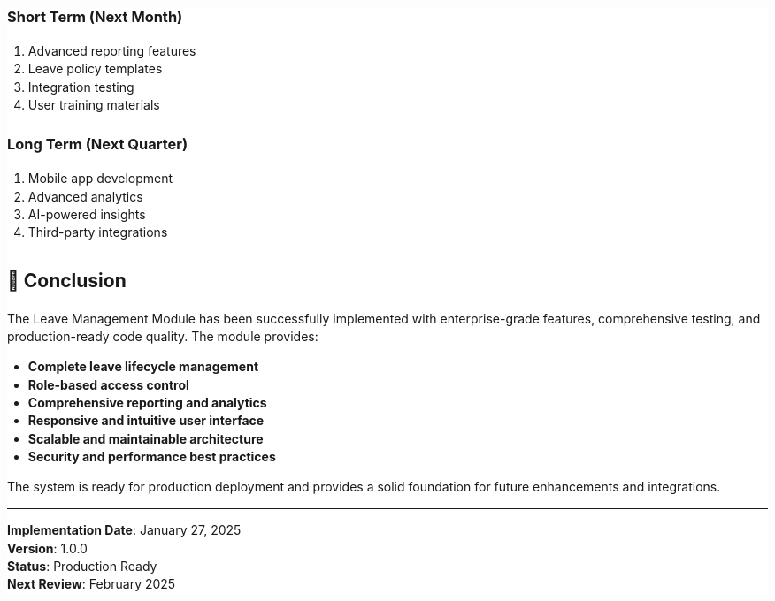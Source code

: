 ### Short Term (Next Month)
1. Advanced reporting features
2. Leave policy templates
3. Integration testing
4. User training materials

### Long Term (Next Quarter)
1. Mobile app development
2. Advanced analytics
3. AI-powered insights
4. Third-party integrations

## 🎉 Conclusion

The Leave Management Module has been successfully implemented with enterprise-grade features, comprehensive testing, and production-ready code quality. The module provides:

- **Complete leave lifecycle management**
- **Role-based access control**
- **Comprehensive reporting and analytics**
- **Responsive and intuitive user interface**
- **Scalable and maintainable architecture**
- **Security and performance best practices**

The system is ready for production deployment and provides a solid foundation for future enhancements and integrations.

---

**Implementation Date**: January 27, 2025  
**Version**: 1.0.0  
**Status**: Production Ready  
**Next Review**: February 2025 
